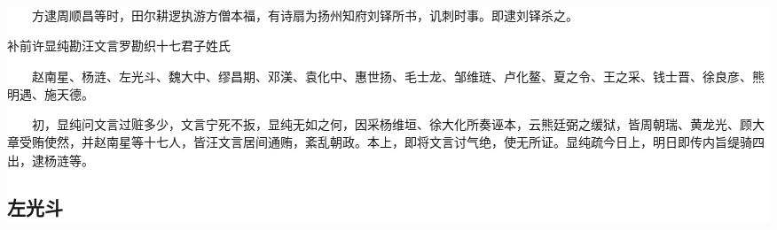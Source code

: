 　　方逮周顺昌等时，田尔耕逻执游方僧本福，有诗扇为扬州知府刘铎所书，讥刺时事。即逮刘铎杀之。

补前许显纯勘汪文言罗勘织十七君子姓氏 

　　赵南星、杨涟、左光斗、魏大中、缪昌期、邓渼、袁化中、惠世扬、毛士龙、邹维琏、卢化鳌、夏之令、王之采、钱士晋、徐良彦、熊明遇、施天德。

　　初，显纯问文言过赃多少，文言宁死不扳，显纯无如之何，因采杨维垣、徐大化所奏诬本，云熊廷弼之缓狱，皆周朝瑞、黄龙光、顾大章受贿使然，并赵南星等十七人，皆汪文言居间通贿，紊乱朝政。本上，即将文言讨气绝，使无所证。显纯疏今日上，明日即传内旨缇骑四出，逮杨涟等。


## 左光斗 

